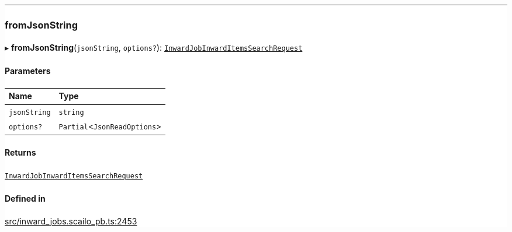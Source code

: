 ___

### fromJsonString

▸ **fromJsonString**(`jsonString`, `options?`): [`InwardJobInwardItemsSearchRequest`](InwardJobInwardItemsSearchRequest.md)

#### Parameters

| Name | Type |
| :------ | :------ |
| `jsonString` | `string` |
| `options?` | `Partial`\<`JsonReadOptions`\> |

#### Returns

[`InwardJobInwardItemsSearchRequest`](InwardJobInwardItemsSearchRequest.md)

#### Defined in

[src/inward_jobs.scailo_pb.ts:2453](https://github.com/scailo/ts-sdk/blob/c10a36b57201dfa5903d4b53efa1e62aa6208936/src/inward_jobs.scailo_pb.ts#L2453)
